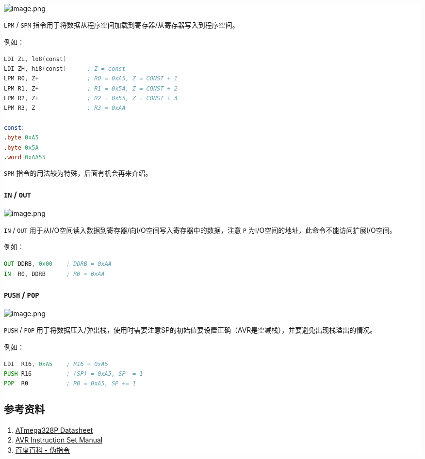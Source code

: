 ![image.png](https://cdn.jsdelivr.net/gh/chinjinyu/image-hosting-website@main/images/20230810201004.png)

`LPM` / `SPM` 指令用于将数据从程序空间加载到寄存器/从寄存器写入到程序空间。

例如：

```asm
LDI ZL, lo8(const)
LDI ZH, hi8(const)      ; Z = const
LPM R0, Z+              ; R0 = 0xA5, Z = CONST + 1
LPM R1, Z+              ; R1 = 0x5A, Z = CONST + 2
LPM R2, Z+              ; R2 = 0x55, Z = CONST + 3
LPM R3, Z               ; R3 = 0xAA

const:
.byte 0xA5
.byte 0x5A
.word 0xAA55
```

`SPM` 指令的用法较为特殊，后面有机会再来介绍。

### `IN` / `OUT`

![image.png](https://cdn.jsdelivr.net/gh/chinjinyu/image-hosting-website@main/images/20230810214837.png)

`IN` / `OUT` 用于从I/O空间读入数据到寄存器/向I/O空间写入寄存器中的数据，注意 `P` 为I/O空间的地址，此命令不能访问扩展I/O空间。

例如：

```asm
OUT DDRB, 0x00    ; DDRB = 0xAA
IN  R0, DDRB      ; R0 = 0xAA
```

### `PUSH` / `POP`

![image.png](https://cdn.jsdelivr.net/gh/chinjinyu/image-hosting-website@main/images/20230810220030.png)

`PUSH` / `POP` 用于将数据压入/弹出栈，使用时需要注意SP的初始值要设置正确（AVR是空减栈），并要避免出现栈溢出的情况。

例如：

```asm
LDI  R16, 0xA5    ; R16 = 0xA5
PUSH R16          ; (SP) = 0xA5, SP -= 1
POP  R0           ; R0 = 0xA5, SP += 1
```

## 参考资料

1. [ATmega328P Datasheet](https://ww1.microchip.com/downloads/en/DeviceDoc/Atmel-7810-Automotive-Microcontrollers-ATmega328P_Datasheet.pdf)
2. [AVR Instruction Set Manual](https://ww1.microchip.com/downloads/en/DeviceDoc/AVR-InstructionSet-Manual-DS40002198.pdf)
3. [百度百科 - 伪指令](https://baike.baidu.com/item/%E4%BC%AA%E6%8C%87%E4%BB%A4)
